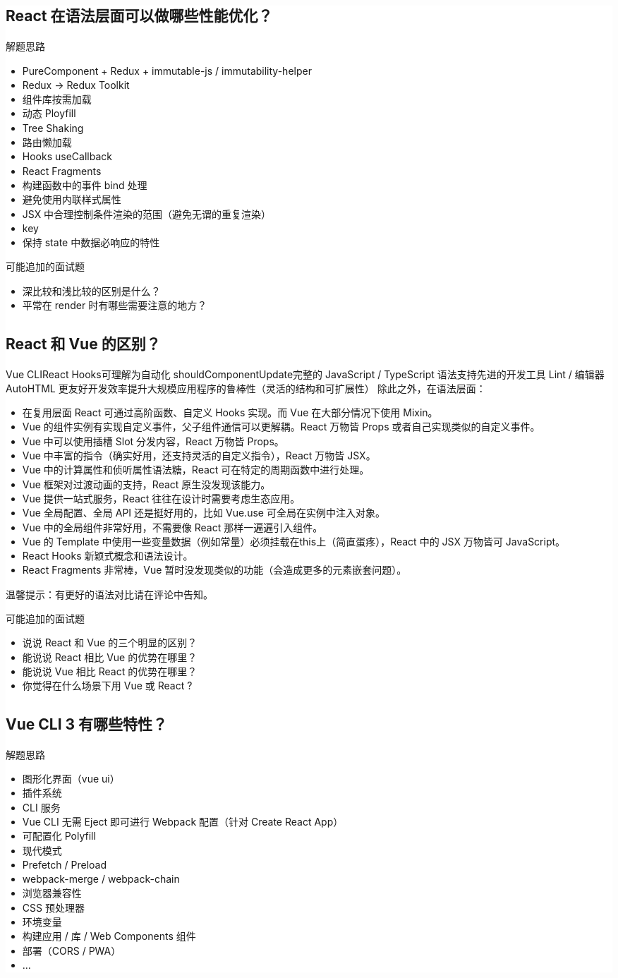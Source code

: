 ## React 在语法层面可以做哪些性能优化？

解题思路
* PureComponent + Redux + immutable-js / immutability-helper
* Redux ->  Redux Toolkit
* 组件库按需加载
* 动态 Ployfill
* Tree Shaking
* 路由懒加载
* Hooks useCallback
* React Fragments
* 构建函数中的事件 bind 处理
* 避免使用内联样式属性
* JSX 中合理控制条件渲染的范围（避免无谓的重复渲染）
* key
* 保持 state 中数据必响应的特性

可能追加的面试题
* 深比较和浅比较的区别是什么？
* 平常在 render 时有哪些需要注意的地方？

## React 和 Vue 的区别？

Vue CLIReact Hooks可理解为自动化 shouldComponentUpdate完整的 JavaScript / TypeScript 语法支持先进的开发工具 Lint / 编辑器 AutoHTML 更友好开发效率提升大规模应用程序的鲁棒性（灵活的结构和可扩展性）
除此之外，在语法层面：
* 在复用层面 React 可通过高阶函数、自定义 Hooks 实现。而 Vue 在大部分情况下使用 Mixin。
* Vue 的组件实例有实现自定义事件，父子组件通信可以更解耦。React 万物皆 Props 或者自己实现类似的自定义事件。
* Vue 中可以使用插槽 Slot 分发内容，React 万物皆 Props。
* Vue 中丰富的指令（确实好用，还支持灵活的自定义指令），React 万物皆 JSX。
* Vue 中的计算属性和侦听属性语法糖，React 可在特定的周期函数中进行处理。
* Vue 框架对过渡动画的支持，React 原生没发现该能力。
* Vue 提供一站式服务，React 往往在设计时需要考虑生态应用。
* Vue 全局配置、全局 API 还是挺好用的，比如 Vue.use 可全局在实例中注入对象。
* Vue 中的全局组件非常好用，不需要像 React 那样一遍遍引入组件。
* Vue 的 Template 中使用一些变量数据（例如常量）必须挂载在this上（简直蛋疼），React 中的 JSX 万物皆可 JavaScript。
* React Hooks 新颖式概念和语法设计。
* React Fragments 非常棒，Vue 暂时没发现类似的功能（会造成更多的元素嵌套问题）。

温馨提示：有更好的语法对比请在评论中告知。

可能追加的面试题
* 说说 React 和 Vue 的三个明显的区别？
* 能说说 React 相比 Vue 的优势在哪里？
* 能说说 Vue 相比 React 的优势在哪里？
* 你觉得在什么场景下用 Vue 或 React ?

## Vue CLI 3 有哪些特性？

解题思路
* 图形化界面（vue ui）
* 插件系统
* CLI 服务
* Vue CLI 无需 Eject 即可进行 Webpack 配置（针对 Create React App）
* 可配置化 Polyfill
* 现代模式
* Prefetch / Preload
* webpack-merge / webpack-chain
* 浏览器兼容性
* CSS 预处理器
* 环境变量
* 构建应用 / 库 / Web Components 组件
* 部署（CORS / PWA）
* ...